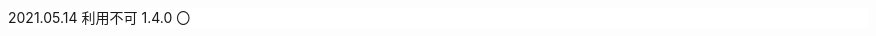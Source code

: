 <tr>
<td align="center">2021.05.14</td>
<td align="center">利用不可</td>
<td align="center">1.4.0</td>
<td align="center">〇</td>
<td></td>
</tr>

</table>
